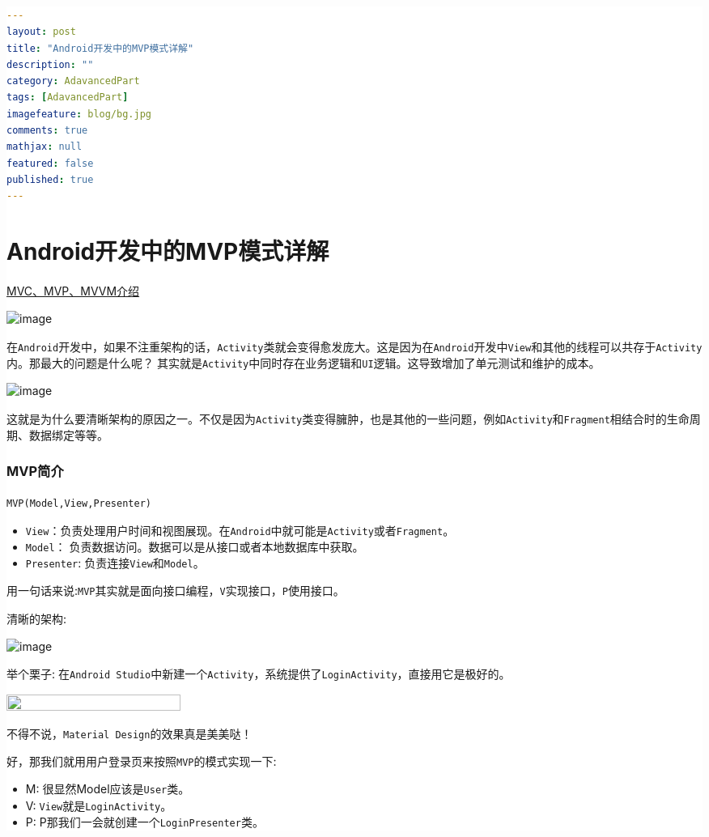 ```yaml
---
layout: post
title: "Android开发中的MVP模式详解"
description: ""
category: AdavancedPart
tags: [AdavancedPart]
imagefeature: blog/bg.jpg
comments: true
mathjax: null
featured: false
published: true
---
```



Android开发中的MVP模式详解
===

[MVC、MVP、MVVM介绍][1]

![image](https://raw.githubusercontent.com/CharonChui/Pictures/master/android_mvp.jpg?raw=true)

在`Android`开发中，如果不注重架构的话，`Activity`类就会变得愈发庞大。这是因为在`Android`开发中`View`和其他的线程可以共存于`Activity`内。那最大的问题是什么呢？ 其实就是`Activity`中同时存在业务逻辑和`UI`逻辑。这导致增加了单元测试和维护的成本。

![image](https://raw.githubusercontent.com/CharonChui/Pictures/master/activity_is_god.png?raw=true)
        
这就是为什么要清晰架构的原因之一。不仅是因为`Activity`类变得臃肿，也是其他的一些问题，例如`Activity`和`Fragment`相结合时的生命周期、数据绑定等等。   

### MVP简介

`MVP(Model,View,Presenter)`      

- `View`：负责处理用户时间和视图展现。在`Android`中就可能是`Activity`或者`Fragment`。
- `Model`： 负责数据访问。数据可以是从接口或者本地数据库中获取。
- `Presenter`: 负责连接`View`和`Model`。

用一句话来说:`MVP`其实就是面向接口编程，`V`实现接口，`P`使用接口。

清晰的架构:    

![image](https://raw.githubusercontent.com/CharonChui/Pictures/master/mvp_a.png?raw=true)


举个栗子:
在`Android Studio`中新建一个`Activity`，系统提供了`LoginActivity`，直接用它是极好的。    

<img src="https://raw.githubusercontent.com/CharonChui/Pictures/master/loginactivity.png?raw=true" width="50%" height="50%" />

不得不说，`Material Design`的效果真是美美哒！

好，那我们就用用户登录页来按照`MVP`的模式实现一下:     

- M: 很显然Model应该是`User`类。
- V: `View`就是`LoginActivity`。
- P: P那我们一会就创建一个`LoginPresenter`类。


[1]: https://github.com/CharonChui/AndroidNote/blob/master/JavaKnowledge/MVC%E4%B8%8EMVP%E5%8F%8AMVVM.md  "MVC、MVP、MVVM介绍"